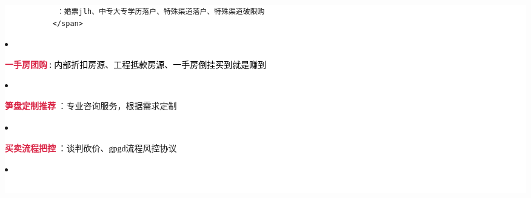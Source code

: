                 ：婚票jlh、中专大专学历落户、特殊渠道落户、特殊渠道破限购
               </span>
</p>
</li>
<li>
<p style="max-width: 100%;min-height: 1em;box-sizing: border-box !important;word-wrap: break-word !important;">
<span style="max-width: 100%;color: rgb(217, 33, 66);box-sizing: border-box !important;word-wrap: break-word !important;">
<strong style="max-width: 100%;box-sizing: border-box !important;word-wrap: break-word !important;">
<span style="max-width: 100%;font-size: 14px;box-sizing: border-box !important;word-wrap: break-word !important;">
                  一手房团购
                 </span>
</strong>
</span>
<span style="max-width: 100%;font-size: 14px;color: rgb(0, 0, 0);box-sizing: border-box !important;word-wrap: break-word !important;">
                : 内部折扣房源、工程抵款房源、一手房倒挂买到就是赚到
               </span>
</p>
</li>
<li>
<p style="max-width: 100%;min-height: 1em;box-sizing: border-box !important;word-wrap: break-word !important;">
<span style="max-width: 100%;color: rgb(217, 33, 66);box-sizing: border-box !important;word-wrap: break-word !important;">
<strong style="max-width: 100%;box-sizing: border-box !important;word-wrap: break-word !important;">
<span style="max-width: 100%;font-family: 宋体;font-size: 14px;box-sizing: border-box !important;word-wrap: break-word !important;">
                  笋盘定制推荐
                 </span>
</strong>
</span>
<span style="max-width: 100%;font-family: 宋体;font-size: 14px;box-sizing: border-box !important;word-wrap: break-word !important;">
                ：专业咨询服务，根据需求定制
               </span>
</p>
</li>
<li>
<p style="max-width: 100%;min-height: 1em;box-sizing: border-box !important;word-wrap: break-word !important;">
<span style="max-width: 100%;color: rgb(217, 33, 66);box-sizing: border-box !important;word-wrap: break-word !important;">
<strong style="max-width: 100%;box-sizing: border-box !important;word-wrap: break-word !important;">
<span style="max-width: 100%;font-family: 宋体;font-size: 14px;box-sizing: border-box !important;word-wrap: break-word !important;">
                  买卖流程把控
                 </span>
</strong>
</span>
<span style="max-width: 100%;font-family: 宋体;font-size: 14px;box-sizing: border-box !important;word-wrap: break-word !important;">
                ：谈判砍价、gpgd流程风控协议
               </span>
</p>
</li>
<li>
<p style="max-width: 100%;min-height: 1em;box-sizing: border-box !important;word-wrap: break-word !important;">